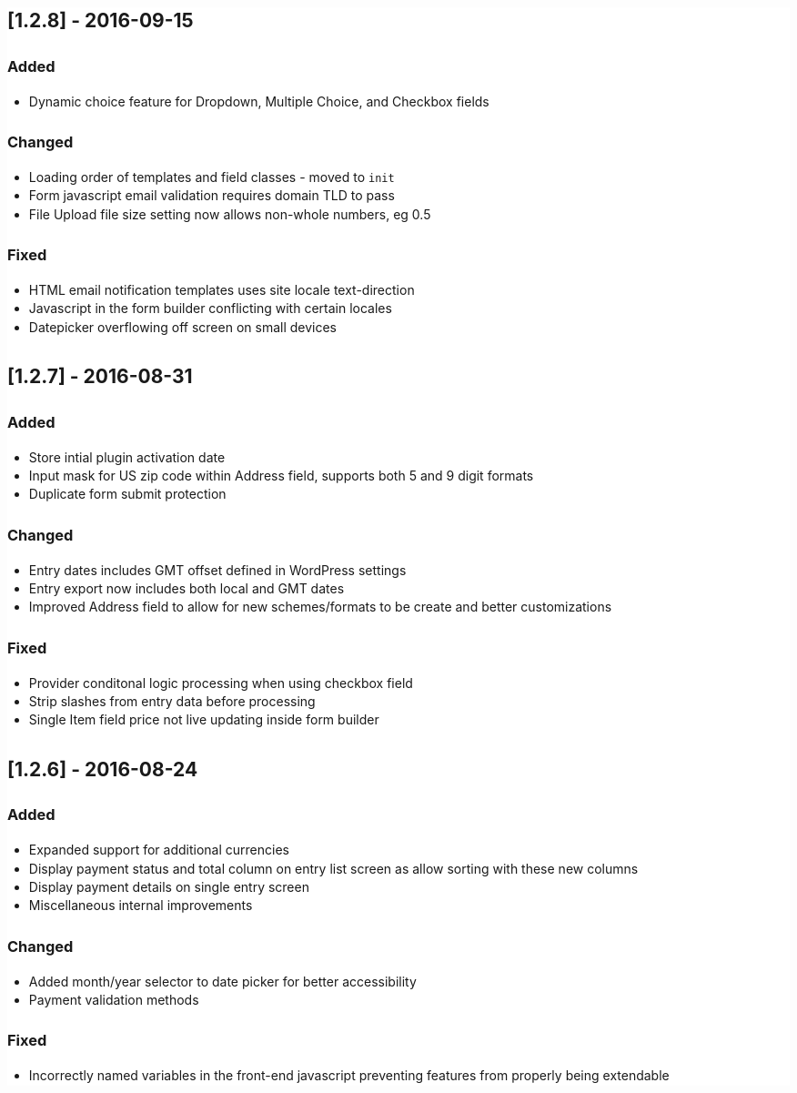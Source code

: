 ## [1.2.8] - 2016-09-15
### Added
- Dynamic choice feature for Dropdown, Multiple Choice, and Checkbox fields

### Changed
- Loading order of templates and field classes - moved to `init`
- Form javascript email validation requires domain TLD to pass
- File Upload file size setting now allows non-whole numbers, eg 0.5

### Fixed
- HTML email notification templates uses site locale text-direction
- Javascript in the form builder conflicting with certain locales
- Datepicker overflowing off screen on small devices

## [1.2.7] - 2016-08-31
### Added
- Store intial plugin activation date
- Input mask for US zip code within Address field, supports both 5 and 9 digit formats
- Duplicate form submit protection

### Changed
- Entry dates includes GMT offset defined in WordPress settings
- Entry export now includes both local and GMT dates
- Improved Address field to allow for new schemes/formats to be create and better customizations

### Fixed
- Provider conditonal logic processing when using checkbox field
- Strip slashes from entry data before processing
- Single Item field price not live updating inside form builder

## [1.2.6] - 2016-08-24
### Added
- Expanded support for additional currencies
- Display payment status and total column on entry list screen as allow sorting with these new columns
- Display payment details on single entry screen
- Miscellaneous internal improvements

### Changed
- Added month/year selector to date picker for better accessibility
- Payment validation methods

### Fixed
- Incorrectly named variables in the front-end javascript preventing features from properly being extendable
